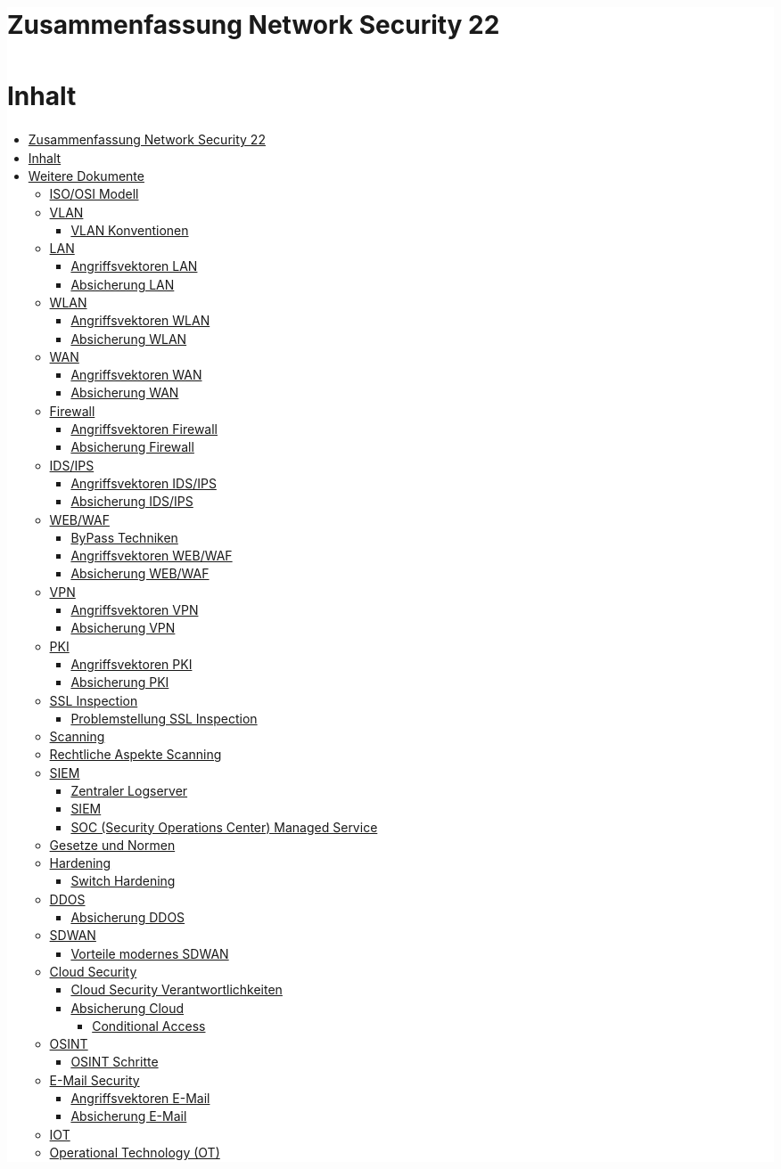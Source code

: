 # Zusammenfassung Network Security 22

# Inhalt
- [Zusammenfassung Network Security 22](#zusammenfassung-network-security-22)
- [Inhalt](#inhalt)
- [Weitere Dokumente](#weitere-dokumente)
  - [ISO/OSI Modell](#isoosi-modell)
  - [VLAN](#vlan)
    - [VLAN Konventionen](#vlan-konventionen)
  - [LAN](#lan)
    - [Angriffsvektoren LAN](#angriffsvektoren-lan)
    - [Absicherung LAN](#absicherung-lan)
  - [WLAN](#wlan)
    - [Angriffsvektoren WLAN](#angriffsvektoren-wlan)
    - [Absicherung WLAN](#absicherung-wlan)
  - [WAN](#wan)
    - [Angriffsvektoren WAN](#angriffsvektoren-wan)
    - [Absicherung WAN](#absicherung-wan)
  - [Firewall](#firewall)
    - [Angriffsvektoren Firewall](#angriffsvektoren-firewall)
    - [Absicherung Firewall](#absicherung-firewall)
  - [IDS/IPS](#idsips)
    - [Angriffsvektoren IDS/IPS](#angriffsvektoren-idsips)
    - [Absicherung IDS/IPS](#absicherung-idsips)
  - [WEB/WAF](#webwaf)
    - [ByPass Techniken](#bypass-techniken)
    - [Angriffsvektoren WEB/WAF](#angriffsvektoren-webwaf)
    - [Absicherung WEB/WAF](#absicherung-webwaf)
  - [VPN](#vpn)
    - [Angriffsvektoren VPN](#angriffsvektoren-vpn)
    - [Absicherung VPN](#absicherung-vpn)
  - [PKI](#pki)
    - [Angriffsvektoren PKI](#angriffsvektoren-pki)
    - [Absicherung PKI](#absicherung-pki)
  - [SSL Inspection](#ssl-inspection)
    - [Problemstellung SSL Inspection](#problemstellung-ssl-inspection)
  - [Scanning](#scanning)
  - [Rechtliche Aspekte Scanning](#rechtliche-aspekte-scanning)
  - [SIEM](#siem)
    - [Zentraler Logserver](#zentraler-logserver)
    - [SIEM](#siem-1)
    - [SOC (Security Operations Center) Managed Service](#soc-security-operations-center-managed-service)
  - [Gesetze und Normen](#gesetze-und-normen)
  - [Hardening](#hardening)
    - [Switch Hardening](#switch-hardening)
  - [DDOS](#ddos)
    - [Absicherung DDOS](#absicherung-ddos)
  - [SDWAN](#sdwan)
    - [Vorteile modernes SDWAN](#vorteile-modernes-sdwan)
  - [Cloud Security](#cloud-security)
    - [Cloud Security Verantwortlichkeiten](#cloud-security-verantwortlichkeiten)
    - [Absicherung Cloud](#absicherung-cloud)
      - [Conditional Access](#conditional-access)
  - [OSINT](#osint)
    - [OSINT Schritte](#osint-schritte)
  - [E-Mail Security](#e-mail-security)
    - [Angriffsvektoren E-Mail](#angriffsvektoren-e-mail)
    - [Absicherung E-Mail](#absicherung-e-mail)
  - [IOT](#iot)
  - [Operational Technology (OT)](#operational-technology-ot)